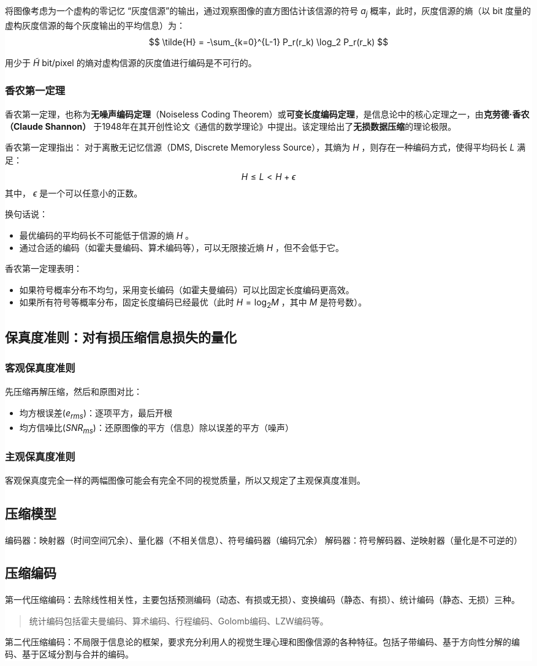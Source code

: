 将图像考虑为一个虚构的零记忆 “灰度信源”的输出，通过观察图像的直方图估计该信源的符号 $a_j$ 概率，此时，灰度信源的熵（以 bit 度量的虚构灰度信源的每个灰度输出的平均信息）为：
$$
\tilde{H} = -\sum_{k=0}^{L-1} P_r(r_k) \log_2 P_r(r_k)
$$

用少于 $\tilde{H}$ bit/pixel 的熵对虚构信源的灰度值进行编码是不可行的。

### 香农第一定理

香农第一定理，也称为**无噪声编码定理**（Noiseless Coding Theorem）或**可变长度编码定理**，是信息论中的核心定理之一，由**克劳德·香农（Claude Shannon）** 于1948年在其开创性论文《通信的数学理论》中提出。该定理给出了**无损数据压缩**的理论极限。

香农第一定理指出：
对于离散无记忆信源（DMS, Discrete Memoryless Source），其熵为  $H$ ，则存在一种编码方式，使得平均码长  $L$  满足：
$$
H \leq L < H + \epsilon
$$
其中， $\epsilon$  是一个可以任意小的正数。

换句话说：

- 最优编码的平均码长不可能低于信源的熵  $H$ 。
- 通过合适的编码（如霍夫曼编码、算术编码等），可以无限接近熵  $H$ ，但不会低于它。

香农第一定理表明：

- 如果符号概率分布不均匀，采用变长编码（如霍夫曼编码）可以比固定长度编码更高效。
- 如果所有符号等概率分布，固定长度编码已经最优（此时  $H = \log_2 M$ ，其中  $M$  是符号数）。

## 保真度准则：对有损压缩信息损失的量化

### 客观保真度准则

先压缩再解压缩，然后和原图对比：

- 均方根误差($e_{rms}$)：逐项平方，最后开根
- 均方信噪比($SNR_{ms}$)：还原图像的平方（信息）除以误差的平方（噪声）

### 主观保真度准则

客观保真度完全一样的两幅图像可能会有完全不同的视觉质量，所以又规定了主观保真度准则。

## 压缩模型

编码器：映射器（时间空间冗余）、量化器（不相关信息）、符号编码器（编码冗余）
解码器：符号解码器、逆映射器（量化是不可逆的）

## 压缩编码

第一代压缩编码：去除线性相关性，主要包括预测编码（动态、有损或无损）、变换编码（静态、有损）、统计编码（静态、无损）三种。

> 统计编码包括霍夫曼编码、算术编码、行程编码、Golomb编码、LZW编码等。

第二代压缩编码：不局限于信息论的框架，要求充分利用人的视觉生理心理和图像信源的各种特征。包括子带编码、基于方向性分解的编码、基于区域分割与合并的编码。

